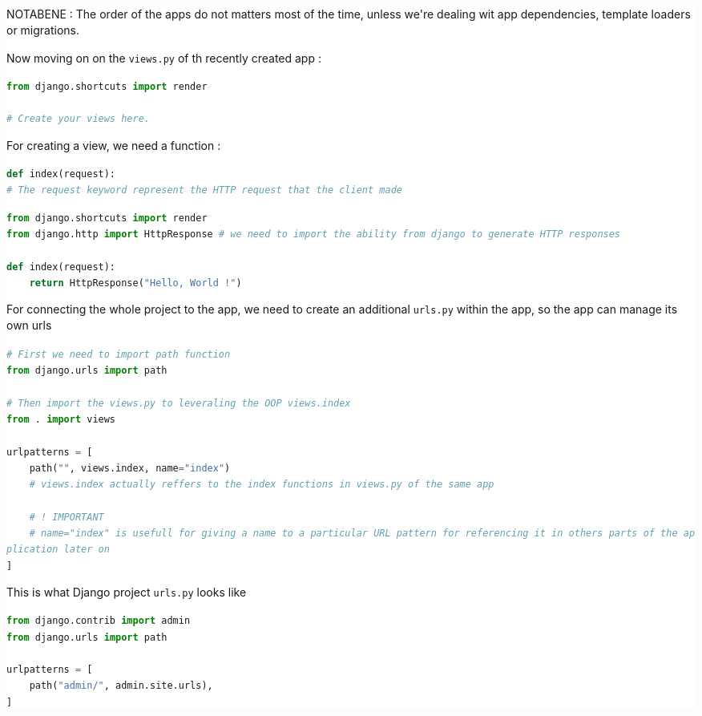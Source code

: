 NOTABENE : The order of the apps do not matters most of the time, unless we're dealing wit app dependencies, template loaders or migrations.

Now moving on on the `views.py` of th recently created app :

```python
from django.shortcuts import render

# Create your views here.

```

For creating a view, we need a function :

```python
def index(request):
# The request keyword represent the HTTP request that the client made
```

```python
from django.shortcuts import render
from django.http import HttpResponse # we need to import the ability from django to generate HTTP responses

def index(request):
    return HttpResponse("Hello, World !")
```

For connecting the whole project to the app, we need to create an additional `urls.py` within the app, so the app can manage its own urls

```python
# First we need to import path function
from django.urls import path

# Then import the views.py to leveraling the OOP views.index
from . import views

urlpatterns = [
    path("", views.index, name="index")
	# views.index actually reffers to the index functions in views.py of the same app
	
	# ! IMPORTANT
	# name="index" is usefull for giving a name to a particular URL pattern for referencing it in others parts of the application later on
]
```


This is what Django project `urls.py` looks like
```python
from django.contrib import admin
from django.urls import path

urlpatterns = [
    path("admin/", admin.site.urls),
]
```
